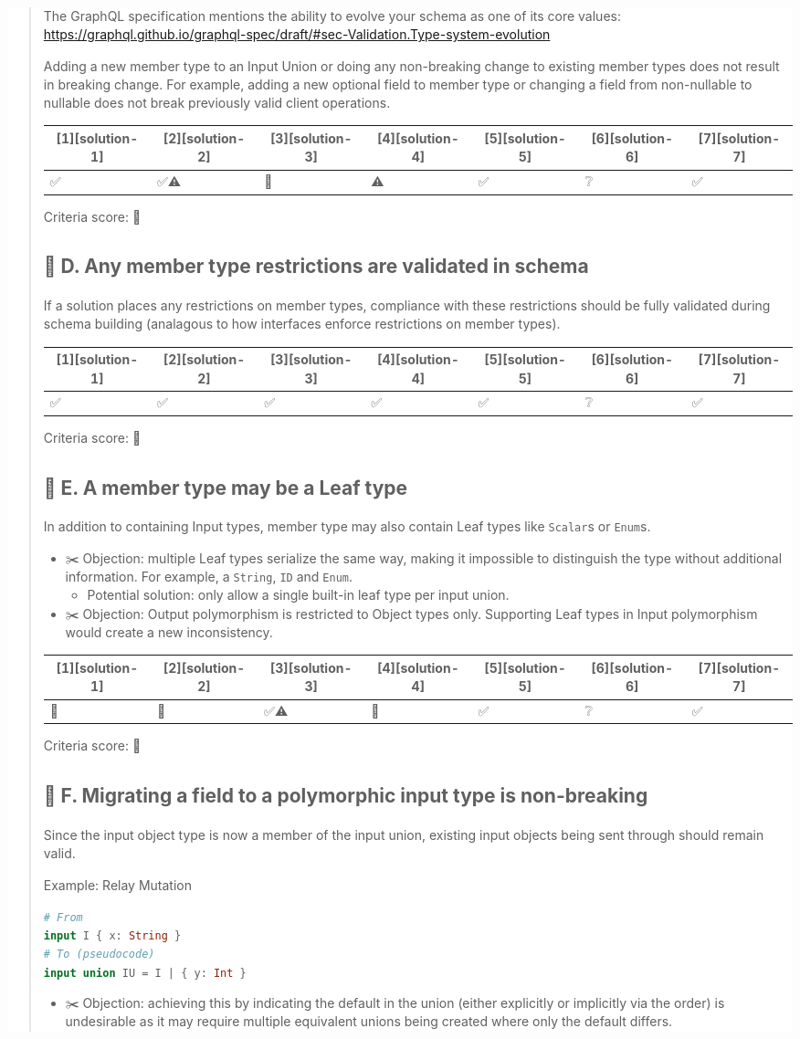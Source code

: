 > 
> The GraphQL specification mentions the ability to evolve your schema as one of its core values:
> https://graphql.github.io/graphql-spec/draft/#sec-Validation.Type-system-evolution
> 
> Adding a new member type to an Input Union or doing any non-breaking change to existing member types does not result in breaking change. For example, adding a new optional field to member type or changing a field from non-nullable to nullable does not break previously valid client operations.
> 
> | [1][solution-1] | [2][solution-2] | [3][solution-3] | [4][solution-4] | [5][solution-5] | [6][solution-6] | [7][solution-7]
> |----|----|----|----|----|----|----|
> | ✅ | ✅⚠️ | 🚫 | ⚠️ | ✅ | ❔ | ✅ |
> 
> Criteria score: 🥇
> 
> ## 🎯 D. Any member type restrictions are validated in schema
> 
> If a solution places any restrictions on member types, compliance with these restrictions should be fully validated during schema building (analagous to how interfaces enforce restrictions on member types).
> 
> | [1][solution-1] | [2][solution-2] | [3][solution-3] | [4][solution-4] | [5][solution-5] | [6][solution-6] | [7][solution-7]
> |----|----|----|----|----|----|----|
> | ✅ | ✅ | ✅ | ✅ | ✅ | ❔ | ✅ |
> 
> Criteria score: 🥇
> 
> ## 🎯 E. A member type may be a Leaf type
> 
> In addition to containing Input types, member type may also contain Leaf types like `Scalar`s or `Enum`s.
> 
> * ✂️ Objection: multiple Leaf types serialize the same way, making it impossible to distinguish the type without additional information. For example, a `String`, `ID` and `Enum`.
>   * Potential solution: only allow a single built-in leaf type per input union.
> * ✂️ Objection: Output polymorphism is restricted to Object types only. Supporting Leaf types in Input polymorphism would create a new inconsistency.
> 
> | [1][solution-1] | [2][solution-2] | [3][solution-3] | [4][solution-4] | [5][solution-5] | [6][solution-6] | [7][solution-7]
> |----|----|----|----|----|----|----|
> | 🚫 | 🚫 | ✅⚠️ | 🚫 | ✅ | ❔ | ✅ |
> 
> Criteria score: 🥉
> 
> ## 🎯 F. Migrating a field to a polymorphic input type is non-breaking
> 
> Since the input object type is now a member of the input union, existing input objects being sent through should remain valid.
> 
> Example: Relay Mutation
> 
> ```graphql
> # From
> input I { x: String }
> # To (pseudocode)
> input union IU = I | { y: Int }
> ```
> 
> * ✂️ Objection: achieving this by indicating the default in the union (either explicitly or implicitly via the order) is undesirable as it may require​ multiple equivalent unions being created where only the default differs.